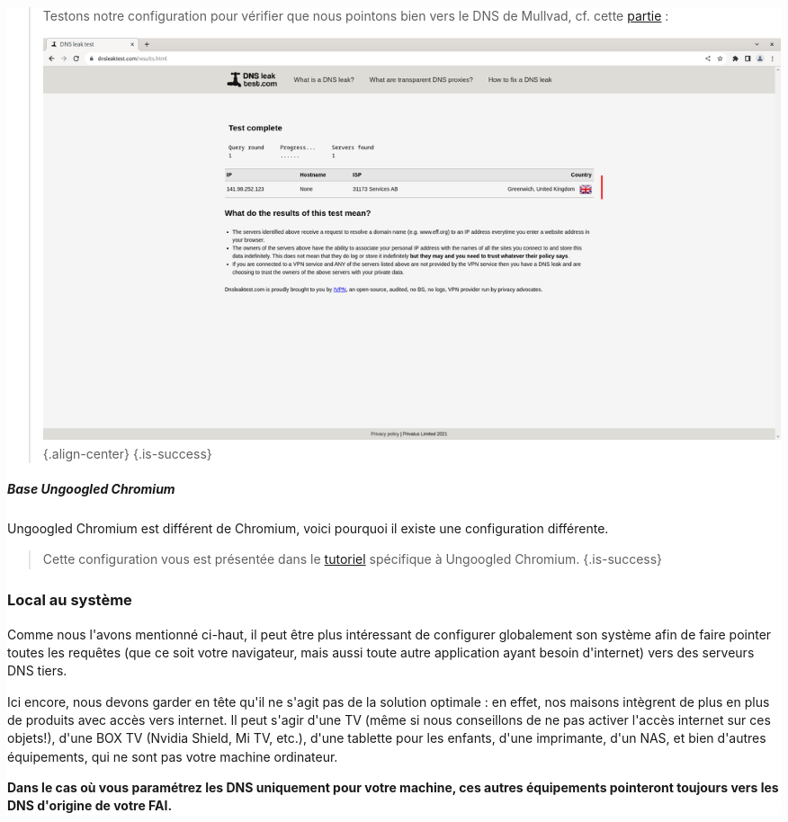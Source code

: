 > Testons notre configuration pour vérifier que nous pointons bien vers le DNS de Mullvad, cf. cette [partie](#auto-audit) :
> 
> ![chro-dns-3](/images/chro-dns-3.png){.align-center}
{.is-success}

##### Base Ungoogled Chromium
Ungoogled Chromium est différent de Chromium, voici pourquoi il existe une configuration différente.

> Cette configuration vous est présentée dans le [tutoriel](/tutoriels/ungoogled-chromium#facultatif) spécifique à Ungoogled Chromium.
{.is-success}

### Local au système

Comme nous l'avons mentionné ci-haut, il peut être plus intéressant de configurer globalement son système afin de faire pointer toutes les requêtes (que ce soit votre navigateur, mais aussi toute autre application ayant besoin d'internet) vers des serveurs DNS tiers.

Ici encore, nous devons garder en tête qu'il ne s'agit pas de la solution optimale : en effet, nos maisons intègrent de plus en plus de produits avec accès vers internet. Il peut s'agir d'une TV (même si nous conseillons de ne pas activer l'accès internet sur ces objets!), d'une BOX TV (Nvidia Shield, Mi TV, etc.), d'une tablette pour les enfants, d'une imprimante, d'un NAS, et bien d'autres équipements, qui ne sont pas votre machine ordinateur.

**Dans le cas où vous paramétrez les DNS uniquement pour votre machine, ces autres équipements pointeront toujours vers les DNS d'origine de votre FAI.**
